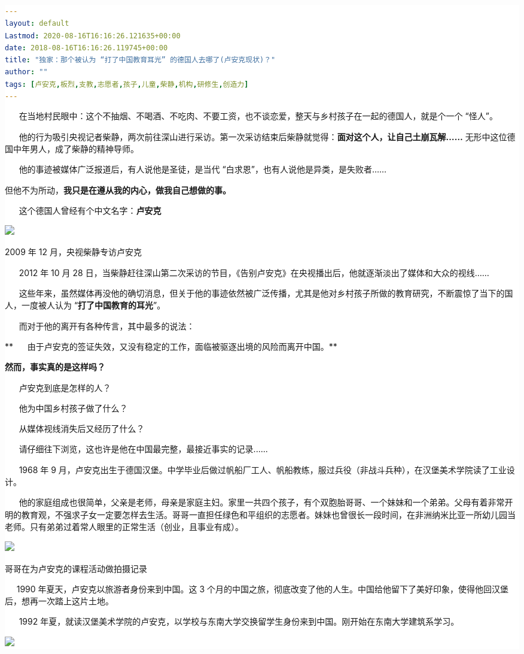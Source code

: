 ```yaml
---
layout: default
Lastmod: 2020-08-16T16:16:26.121635+00:00
date: 2018-08-16T16:16:26.119745+00:00
title: "独家：那个被认为 “打了中国教育耳光” 的德国人去哪了(卢安克现状)？"
author: ""
tags: [卢安克,板烈,支教,志愿者,孩子,儿童,柴静,机构,研修生,创造力]
---
```



      在当地村民眼中：这个不抽烟、不喝酒、不吃肉、不要工资，也不谈恋爱，整天与乡村孩子在一起的德国人，就是个一个 “怪人”。

      他的行为吸引央视记者柴静，两次前往深山进行采访。第一次采访结束后柴静就觉得：**面对这个人，让自己土崩瓦解……** 无形中这位德国中年男人，成了柴静的精神导师。

      他的事迹被媒体广泛报道后，有人说他是圣徒，是当代 “白求恩”，也有人说他是异类，是失败者……

但他不为所动，**我只是在遵从我的内心，做我自己想做的事。**

      这个德国人曾经有个中文名字：**卢安克**

![](https://images.weserv.nl/?url=https%3A//r.sinaimg.cn/large/article/512a0d8a18521e9e47aff02d4fba04c2)

  
2009 年 12 月，央视柴静专访卢安克

      2012 年 10 月 28 日，当柴静赶往深山第二次采访的节目，《告别卢安克》在央视播出后，他就逐渐淡出了媒体和大众的视线……

      这些年来，虽然媒体再没他的确切消息，但关于他的事迹依然被广泛传播，尤其是他对乡村孩子所做的教育研究，不断震惊了当下的国人，一度被人认为 “**打了中国教育的耳光**”。

      而对于他的离开有各种传言，其中最多的说法：

**      由于卢安克的签证失效，又没有稳定的工作，面临被驱逐出境的风险而离开中国。**

**然而，事实真的是这样吗？**

      卢安克到底是怎样的人？

      他为中国乡村孩子做了什么？

      从媒体视线消失后又经历了什么？

      请仔细往下浏览，这也许是他在中国最完整，最接近事实的记录......

      1968 年 9 月，卢安克出生于德国汉堡。中学毕业后做过帆船厂工人、帆船教练，服过兵役（非战斗兵种），在汉堡美术学院读了工业设计。

      他的家庭组成也很简单，父亲是老师，母亲是家庭主妇。家里一共四个孩子，有个双胞胎哥哥、一个妹妹和一个弟弟。父母有着非常开明的教育观，不强求子女一定要怎样去生活。哥哥一直担任绿色和平组织的志愿者。妹妹也曾很长一段时间，在非洲纳米比亚一所幼儿园当老师。只有弟弟过着常人眼里的正常生活（创业，且事业有成）。

![](https://images.weserv.nl/?url=https%3A//r.sinaimg.cn/large/article/3c2b58d07b9575e30262786b7baea66a)

  
哥哥在为卢安克的课程活动做拍摄记录

     1990 年夏天，卢安克以旅游者身份来到中国。这 3 个月的中国之旅，彻底改变了他的人生。中国给他留下了美好印象，使得他回汉堡后，想再一次踏上这片土地。

      1992 年夏，就读汉堡美术学院的卢安克，以学校与东南大学交换留学生身份来到中国。刚开始在东南大学建筑系学习。

![](https://images.weserv.nl/?url=https%3A//r.sinaimg.cn/large/article/f614dd4dc23533174d3bfc85234ed991)
